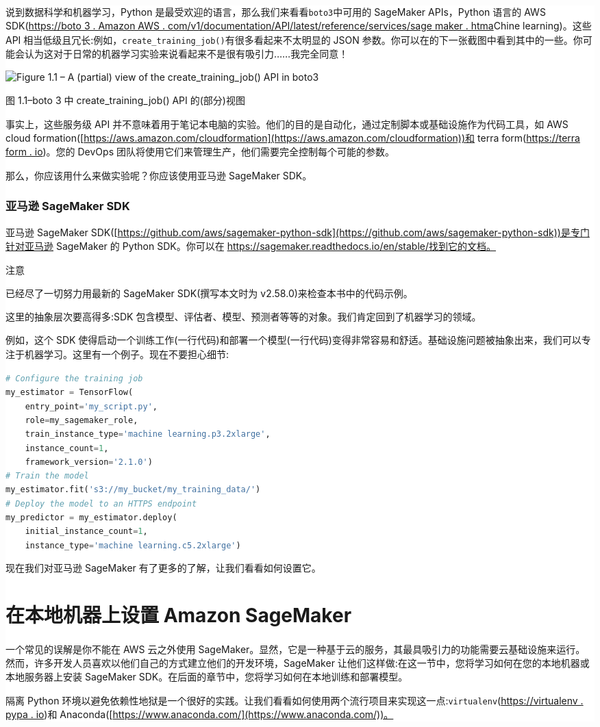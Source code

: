 说到数据科学和机器学习，Python 是最受欢迎的语言，那么我们来看看`boto3`中可用的 SageMaker APIs，Python 语言的 AWS SDK([https://boto 3 . Amazon AWS . com/v1/documentation/API/latest/reference/services/sage maker . htma](https://boto3.amazonaws.com/v1/documentation/api/latest/reference/services/sagemaker.html)Chine learning)。这些 API 相当低级且冗长:例如，`create_training_job()`有很多看起来不太明显的 JSON 参数。你可以在的下一张截图中看到其中的一些。你可能会认为这对于日常的机器学习实验来说看起来不是很有吸引力……我完全同意！

![Figure 1.1 – A (partial) view of the create_training_job() API in boto3
](img/B17705_01_001.jpg)

图 1.1–boto 3 中 create_training_job() API 的(部分)视图

事实上，这些服务级 API 并不意味着用于笔记本电脑的实验。他们的目的是自动化，通过定制脚本或基础设施作为代码工具，如 AWS cloud formation([https://aws.amazon.com/cloudformation](https://aws.amazon.com/cloudformation))和 terra form([https://terra form . io](https://terraform.io))。您的 DevOps 团队将使用它们来管理生产，他们需要完全控制每个可能的参数。

那么，你应该用什么来做实验呢？你应该使用亚马逊 SageMaker SDK。

### 亚马逊 SageMaker SDK

亚马逊 SageMaker SDK([https://github.com/aws/sagemaker-python-sdk](https://github.com/aws/sagemaker-python-sdk))是专门针对亚马逊 SageMaker 的 Python SDK。你可以在 https://sagemaker.readthedocs.io/en/stable/找到它的文档。

注意

已经尽了一切努力用最新的 SageMaker SDK(撰写本文时为 v2.58.0)来检查本书中的代码示例。

这里的抽象层次要高得多:SDK 包含模型、评估者、模型、预测者等等的对象。我们肯定回到了机器学习的领域。

例如，这个 SDK 使得启动一个训练工作(一行代码)和部署一个模型(一行代码)变得非常容易和舒适。基础设施问题被抽象出来，我们可以专注于机器学习。这里有一个例子。现在不要担心细节:

```py
# Configure the training job
my_estimator = TensorFlow(
    entry_point='my_script.py',
    role=my_sagemaker_role,
    train_instance_type='machine learning.p3.2xlarge',
    instance_count=1,
    framework_version='2.1.0')
# Train the model
my_estimator.fit('s3://my_bucket/my_training_data/')
# Deploy the model to an HTTPS endpoint
my_predictor = my_estimator.deploy(
    initial_instance_count=1, 
    instance_type='machine learning.c5.2xlarge')
```

现在我们对亚马逊 SageMaker 有了更多的了解，让我们看看如何设置它。

# 在本地机器上设置 Amazon SageMaker

一个常见的误解是你不能在 AWS 云之外使用 SageMaker。显然，它是一种基于云的服务，其最具吸引力的功能需要云基础设施来运行。然而，许多开发人员喜欢以他们自己的方式建立他们的开发环境，SageMaker 让他们这样做:在这一节中，您将学习如何在您的本地机器或本地服务器上安装 SageMaker SDK。在后面的章节中，您将学习如何在本地训练和部署模型。

隔离 Python 环境以避免依赖性地狱是一个很好的实践。让我们看看如何使用两个流行项目来实现这一点:`virtualenv`([https://virtualenv . pypa . io](https://virtualenv.pypa.io))和 Anaconda([https://www.anaconda.com/](https://www.anaconda.com/))。
